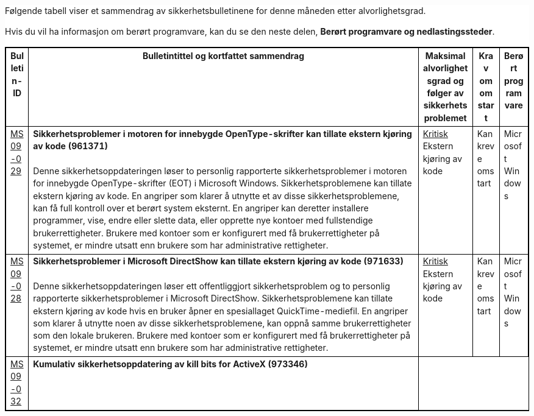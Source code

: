 Følgende tabell viser et sammendrag av sikkerhetsbulletinene for denne måneden etter alvorlighetsgrad.

Hvis du vil ha informasjon om berørt programvare, kan du se den neste delen, **Berørt programvare og nedlastingssteder**.

<table style="border:1px solid black;">
<thead>
<tr class="header">
<th style="border:1px solid black;">Bulletin-ID</th>
<th style="border:1px solid black;">Bulletintittel og kortfattet sammendrag</th>
<th style="border:1px solid black;">Maksimal alvorlighetsgrad og følger av sikkerhetsproblemet</th>
<th style="border:1px solid black;">Krav om omstart</th>
<th style="border:1px solid black;">Berørt programvare</th>
</tr>
</thead>
<tbody>
<tr class="odd">
<td style="border:1px solid black;"><a href="http://go.microsoft.com/fwlink/?linkid=139788">MS09-029</a></td>
<td style="border:1px solid black;"><strong>Sikkerhetsproblemer i motoren for innebygde OpenType-skrifter kan tillate ekstern kjøring av kode (961371)</strong><br />
<br />
Denne sikkerhetsoppdateringen løser to personlig rapporterte sikkerhetsproblemer i motoren for innebygde OpenType-skrifter (EOT) i Microsoft Windows. Sikkerhetsproblemene kan tillate ekstern kjøring av kode. En angriper som klarer å utnytte et av disse sikkerhetsproblemene, kan få full kontroll over et berørt system eksternt. En angriper kan deretter installere programmer, vise, endre eller slette data, eller opprette nye kontoer med fullstendige brukerrettigheter. Brukere med kontoer som er konfigurert med få brukerrettigheter på systemet, er mindre utsatt enn brukere som har administrative rettigheter.</td>
<td style="border:1px solid black;"><a href="http://go.microsoft.com/fwlink/?linkid=21140">Kritisk</a><br />
Ekstern kjøring av kode</td>
<td style="border:1px solid black;">Kan kreve omstart</td>
<td style="border:1px solid black;">Microsoft Windows</td>
</tr>
<tr class="even">
<td style="border:1px solid black;"><a href="http://go.microsoft.com/fwlink/?linkid=152887">MS09-028</a></td>
<td style="border:1px solid black;"><strong>Sikkerhetsproblemer i Microsoft DirectShow kan tillate ekstern kjøring av kode (971633)</strong><br />
<br />
Denne sikkerhetsoppdateringen løser ett offentliggjort sikkerhetsproblem og to personlig rapporterte sikkerhetsproblemer i Microsoft DirectShow. Sikkerhetsproblemene kan tillate ekstern kjøring av kode hvis en bruker åpner en spesiallaget QuickTime-mediefil. En angriper som klarer å utnytte noen av disse sikkerhetsproblemene, kan oppnå samme brukerrettigheter som den lokale brukeren. Brukere med kontoer som er konfigurert med få brukerrettigheter på systemet, er mindre utsatt enn brukere som har administrative rettigheter.</td>
<td style="border:1px solid black;"><a href="http://go.microsoft.com/fwlink/?linkid=21140">Kritisk</a><br />
Ekstern kjøring av kode</td>
<td style="border:1px solid black;">Kan kreve omstart</td>
<td style="border:1px solid black;">Microsoft Windows</td>
</tr>
<tr class="odd">
<td style="border:1px solid black;"><a href="http://go.microsoft.com/fwlink/?linkid=157386">MS09-032</a></td>
<td style="border:1px solid black;"><strong>Kumulativ sikkerhetsoppdatering av kill bits for ActiveX (973346)</strong><br />
<br />